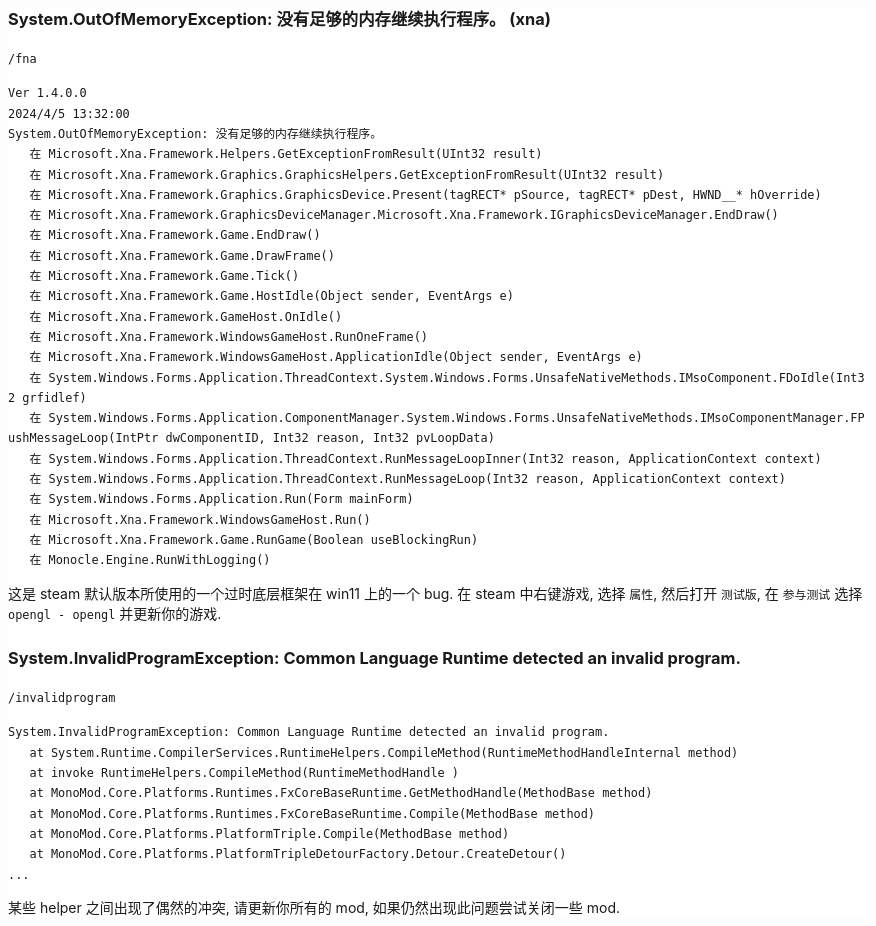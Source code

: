 ### System.OutOfMemoryException: 没有足够的内存继续执行程序。 (xna)
`/fna`  
```log
Ver 1.4.0.0
2024/4/5 13:32:00
System.OutOfMemoryException: 没有足够的内存继续执行程序。
   在 Microsoft.Xna.Framework.Helpers.GetExceptionFromResult(UInt32 result)
   在 Microsoft.Xna.Framework.Graphics.GraphicsHelpers.GetExceptionFromResult(UInt32 result)
   在 Microsoft.Xna.Framework.Graphics.GraphicsDevice.Present(tagRECT* pSource, tagRECT* pDest, HWND__* hOverride)
   在 Microsoft.Xna.Framework.GraphicsDeviceManager.Microsoft.Xna.Framework.IGraphicsDeviceManager.EndDraw()
   在 Microsoft.Xna.Framework.Game.EndDraw()
   在 Microsoft.Xna.Framework.Game.DrawFrame()
   在 Microsoft.Xna.Framework.Game.Tick()
   在 Microsoft.Xna.Framework.Game.HostIdle(Object sender, EventArgs e)
   在 Microsoft.Xna.Framework.GameHost.OnIdle()
   在 Microsoft.Xna.Framework.WindowsGameHost.RunOneFrame()
   在 Microsoft.Xna.Framework.WindowsGameHost.ApplicationIdle(Object sender, EventArgs e)
   在 System.Windows.Forms.Application.ThreadContext.System.Windows.Forms.UnsafeNativeMethods.IMsoComponent.FDoIdle(Int32 grfidlef)
   在 System.Windows.Forms.Application.ComponentManager.System.Windows.Forms.UnsafeNativeMethods.IMsoComponentManager.FPushMessageLoop(IntPtr dwComponentID, Int32 reason, Int32 pvLoopData)
   在 System.Windows.Forms.Application.ThreadContext.RunMessageLoopInner(Int32 reason, ApplicationContext context)
   在 System.Windows.Forms.Application.ThreadContext.RunMessageLoop(Int32 reason, ApplicationContext context)
   在 System.Windows.Forms.Application.Run(Form mainForm)
   在 Microsoft.Xna.Framework.WindowsGameHost.Run()
   在 Microsoft.Xna.Framework.Game.RunGame(Boolean useBlockingRun)
   在 Monocle.Engine.RunWithLogging()
```
这是 steam 默认版本所使用的一个过时底层框架在 win11 上的一个 bug.
在 steam 中右键游戏, 选择 `属性`, 然后打开 `测试版`, 在 `参与测试` 选择 `opengl - opengl` 并更新你的游戏.

### System.InvalidProgramException: Common Language Runtime detected an invalid program.
`/invalidprogram`  
```log
System.InvalidProgramException: Common Language Runtime detected an invalid program.
   at System.Runtime.CompilerServices.RuntimeHelpers.CompileMethod(RuntimeMethodHandleInternal method)
   at invoke RuntimeHelpers.CompileMethod(RuntimeMethodHandle )
   at MonoMod.Core.Platforms.Runtimes.FxCoreBaseRuntime.GetMethodHandle(MethodBase method)
   at MonoMod.Core.Platforms.Runtimes.FxCoreBaseRuntime.Compile(MethodBase method)
   at MonoMod.Core.Platforms.PlatformTriple.Compile(MethodBase method)
   at MonoMod.Core.Platforms.PlatformTripleDetourFactory.Detour.CreateDetour()
...
```
某些 helper 之间出现了偶然的冲突, 请更新你所有的 mod, 如果仍然出现此问题尝试关闭一些 mod.
